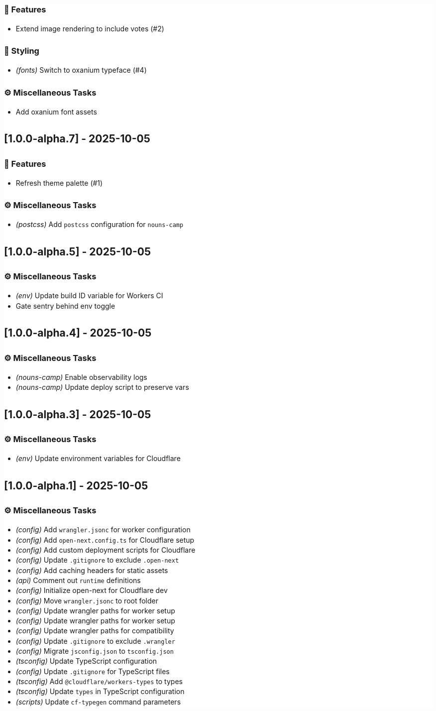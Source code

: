 ### 🚀 Features

- Extend image rendering to include votes (#2)

### 🎨 Styling

- *(fonts)* Switch to oxanium typeface (#4)

### ⚙️ Miscellaneous Tasks

- Add oxanium font assets
## [1.0.0-alpha.7] - 2025-10-05

### 🚀 Features

- Refresh theme palette (#1)

### ⚙️ Miscellaneous Tasks

- *(postcss)* Add `postcss` configuration for `nouns-camp`
## [1.0.0-alpha.5] - 2025-10-05

### ⚙️ Miscellaneous Tasks

- *(env)* Update build ID variable for Workers CI
- Gate sentry behind env toggle
## [1.0.0-alpha.4] - 2025-10-05

### ⚙️ Miscellaneous Tasks

- *(nouns-camp)* Enable observability logs
- *(nouns-camp)* Update deploy script to preserve vars
## [1.0.0-alpha.3] - 2025-10-05

### ⚙️ Miscellaneous Tasks

- *(env)* Update environment variables for Cloudflare
## [1.0.0-alpha.1] - 2025-10-05

### ⚙️ Miscellaneous Tasks

- *(config)* Add `wrangler.jsonc` for worker configuration
- *(config)* Add `open-next.config.ts` for Cloudflare setup
- *(config)* Add custom deployment scripts for Cloudflare
- *(config)* Update `.gitignore` to exclude `.open-next`
- *(config)* Add caching headers for static assets
- *(api)* Comment out `runtime` definitions
- *(config)* Initialize open-next for Cloudflare dev
- *(config)* Move `wrangler.jsonc` to root folder
- *(config)* Update wrangler paths for worker setup
- *(config)* Update wrangler paths for worker setup
- *(config)* Update wrangler paths for compatibility
- *(config)* Update `.gitignore` to exclude `.wrangler`
- *(config)* Migrate `jsconfig.json` to `tsconfig.json`
- *(tsconfig)* Update TypeScript configuration
- *(config)* Update `.gitignore` for TypeScript files
- *(tsconfig)* Add `@cloudflare/workers-types` to types
- *(tsconfig)* Update `types` in TypeScript configuration
- *(scripts)* Update `cf-typegen` command parameters